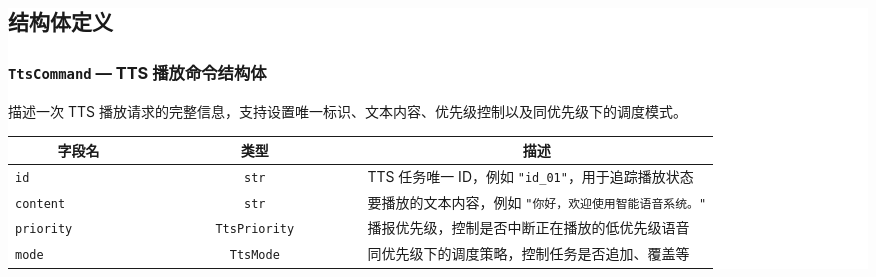 
## 结构体定义

### `TtsCommand` — TTS 播放命令结构体

描述一次 TTS 播放请求的完整信息，支持设置唯一标识、文本内容、优先级控制以及同优先级下的调度模式。

<table style="width: 100%; table-layout: fixed; border-collapse: collapse;">
  <thead>
    <tr>
      <th style="width: 20%; text-align: center;"><strong>字段名</strong></th>
      <th style="width: 30%; text-align: center;"><strong>类型</strong></th>
      <th style="width: 50%; text-align: center;"><strong>描述</strong></th>
    </tr>
  </thead>
  <tbody>
    <tr>
      <td style="text-align: left;"><code>id</code></td>
      <td style="text-align: center;"><code>str</code></td>
      <td style="text-align: left;">TTS 任务唯一 ID，例如 <code>"id_01"</code>，用于追踪播放状态</td>
    </tr>
    <tr>
      <td style="text-align: left;"><code>content</code></td>
      <td style="text-align: center;"><code>str</code></td>
      <td style="text-align: left;">要播放的文本内容，例如 <code>"你好，欢迎使用智能语音系统。"</code></td>
    </tr>
    <tr>
      <td style="text-align: left;"><code>priority</code></td>
      <td style="text-align: center;"><code>TtsPriority</code></td>
      <td style="text-align: left;">播报优先级，控制是否中断正在播放的低优先级语音</td>
    </tr>
    <tr>
      <td style="text-align: left;"><code>mode</code></td>
      <td style="text-align: center;"><code>TtsMode</code></td>
      <td style="text-align: left;">同优先级下的调度策略，控制任务是否追加、覆盖等</td>
    </tr>
  </tbody>
</table>
